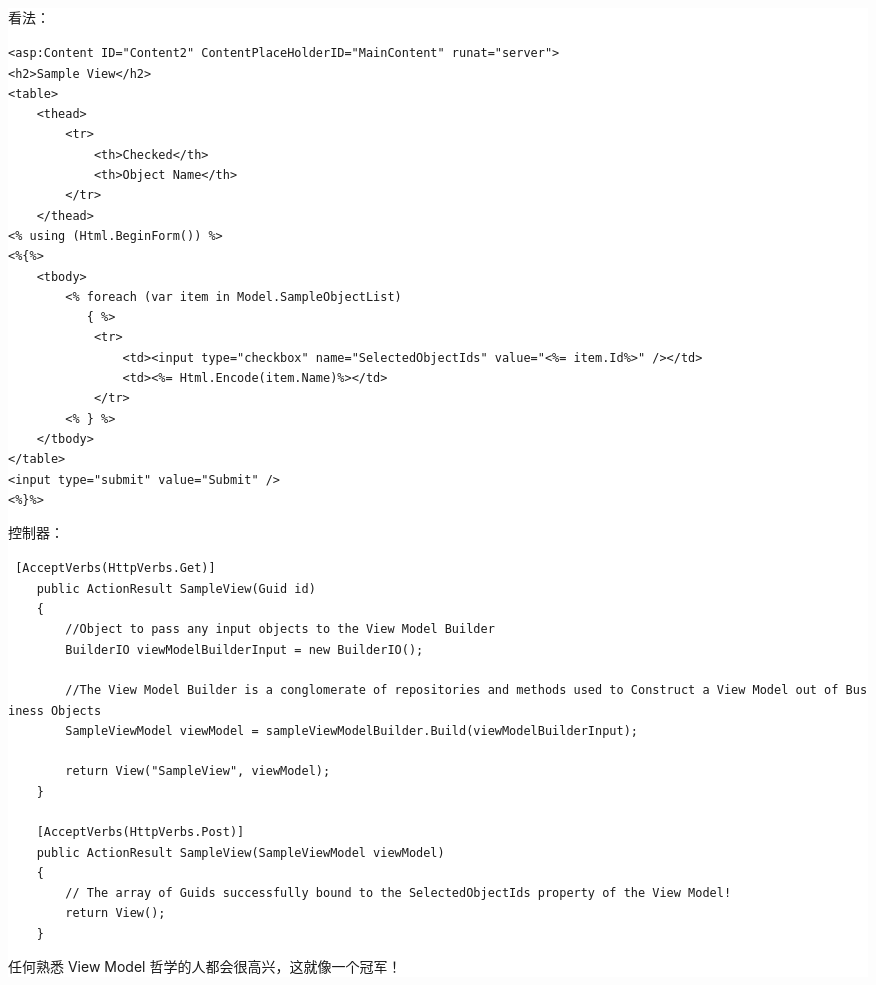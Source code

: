 看法：

```
<asp:Content ID="Content2" ContentPlaceHolderID="MainContent" runat="server">
<h2>Sample View</h2>
<table>
    <thead> 
        <tr>
            <th>Checked</th>
            <th>Object Name</th>
        </tr>
    </thead> 
<% using (Html.BeginForm()) %>
<%{%>                    
    <tbody>
        <% foreach (var item in Model.SampleObjectList)
           { %>
            <tr>
                <td><input type="checkbox" name="SelectedObjectIds" value="<%= item.Id%>" /></td>
                <td><%= Html.Encode(item.Name)%></td>
            </tr>
        <% } %>
    </tbody>
</table>
<input type="submit" value="Submit" />
<%}%> 
```

控制器：

```
 [AcceptVerbs(HttpVerbs.Get)]
    public ActionResult SampleView(Guid id)
    {
        //Object to pass any input objects to the View Model Builder 
        BuilderIO viewModelBuilderInput = new BuilderIO();

        //The View Model Builder is a conglomerate of repositories and methods used to Construct a View Model out of Business Objects
        SampleViewModel viewModel = sampleViewModelBuilder.Build(viewModelBuilderInput);

        return View("SampleView", viewModel);
    }

    [AcceptVerbs(HttpVerbs.Post)]
    public ActionResult SampleView(SampleViewModel viewModel)
    {
        // The array of Guids successfully bound to the SelectedObjectIds property of the View Model!
        return View();
    } 
```

任何熟悉 View Model 哲学的人都会很高兴，这就像一个冠军！
